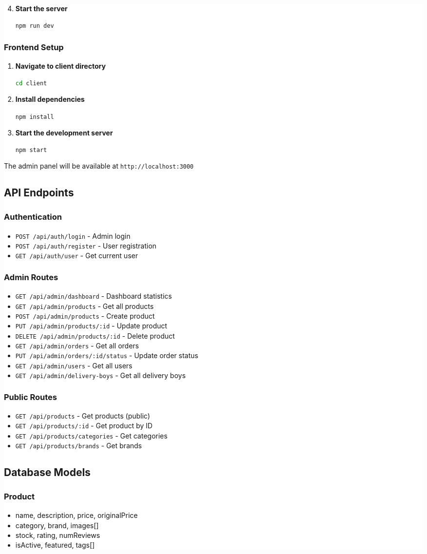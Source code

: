 4. **Start the server**
   ```bash
   npm run dev
   ```

### Frontend Setup

1. **Navigate to client directory**
   ```bash
   cd client
   ```

2. **Install dependencies**
   ```bash
   npm install
   ```

3. **Start the development server**
   ```bash
   npm start
   ```

The admin panel will be available at `http://localhost:3000`

## API Endpoints

### Authentication
- `POST /api/auth/login` - Admin login
- `POST /api/auth/register` - User registration
- `GET /api/auth/user` - Get current user

### Admin Routes
- `GET /api/admin/dashboard` - Dashboard statistics
- `GET /api/admin/products` - Get all products
- `POST /api/admin/products` - Create product
- `PUT /api/admin/products/:id` - Update product
- `DELETE /api/admin/products/:id` - Delete product
- `GET /api/admin/orders` - Get all orders
- `PUT /api/admin/orders/:id/status` - Update order status
- `GET /api/admin/users` - Get all users
- `GET /api/admin/delivery-boys` - Get all delivery boys

### Public Routes
- `GET /api/products` - Get products (public)
- `GET /api/products/:id` - Get product by ID
- `GET /api/products/categories` - Get categories
- `GET /api/products/brands` - Get brands

## Database Models

### Product
- name, description, price, originalPrice
- category, brand, images[]
- stock, rating, numReviews
- isActive, featured, tags[]
